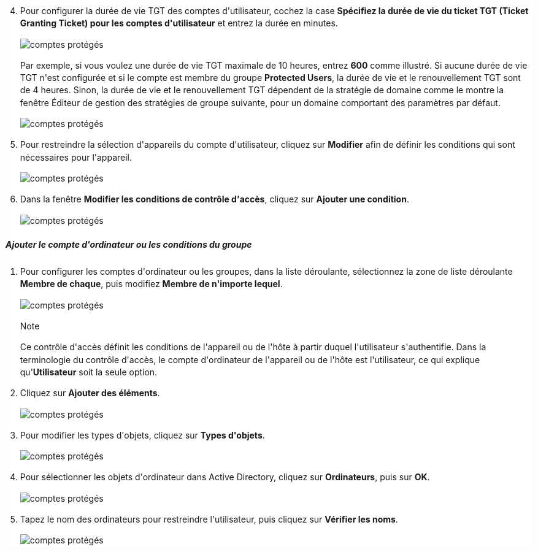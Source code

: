 4.  Pour configurer la durée de vie TGT des comptes d'utilisateur, cochez la case **Spécifiez la durée de vie du ticket TGT (Ticket Granting Ticket) pour les comptes d'utilisateur** et entrez la durée en minutes.

    ![comptes protégés](media/How-to-Configure-Protected-Accounts/ADDS_ProtectAcct_TGTLifetime.gif)

    Par exemple, si vous voulez une durée de vie TGT maximale de 10 heures, entrez **600** comme illustré. Si aucune durée de vie TGT n'est configurée et si le compte est membre du groupe **Protected Users**, la durée de vie et le renouvellement TGT sont de 4 heures. Sinon, la durée de vie et le renouvellement TGT dépendent de la stratégie de domaine comme le montre la fenêtre Éditeur de gestion des stratégies de groupe suivante, pour un domaine comportant des paramètres par défaut.

    ![comptes protégés](media/How-to-Configure-Protected-Accounts/ADDS_ProtectAcct_TGTExpiration.png)

5.  Pour restreindre la sélection d'appareils du compte d'utilisateur, cliquez sur **Modifier** afin de définir les conditions qui sont nécessaires pour l'appareil.

    ![comptes protégés](media/How-to-Configure-Protected-Accounts/ADDS_ProtectAcct_EditAuthNPolicy.gif)

6.  Dans la fenêtre **Modifier les conditions de contrôle d'accès**, cliquez sur **Ajouter une condition**.

    ![comptes protégés](media/How-to-Configure-Protected-Accounts/ADDS_ProtectAcct_AddCondition.png)

##### <a name="add-computer-account-or-group-conditions"></a>Ajouter le compte d'ordinateur ou les conditions du groupe

1.  Pour configurer les comptes d'ordinateur ou les groupes, dans la liste déroulante, sélectionnez la zone de liste déroulante **Membre de chaque**, puis modifiez **Membre de n'importe lequel**.

    ![comptes protégés](media/How-to-Configure-Protected-Accounts/ADDS_ProtectAcct_AddCompMember.png)

    > [!NOTE]
    > Ce contrôle d'accès définit les conditions de l'appareil ou de l'hôte à partir duquel l'utilisateur s'authentifie. Dans la terminologie du contrôle d'accès, le compte d'ordinateur de l'appareil ou de l'hôte est l'utilisateur, ce qui explique qu'**Utilisateur** soit la seule option.

2.  Cliquez sur **Ajouter des éléments**.

    ![comptes protégés](media/How-to-Configure-Protected-Accounts/ADDS_ProtectAcct_AddCompAddItems.png)

3.  Pour modifier les types d'objets, cliquez sur **Types d'objets**.

    ![comptes protégés](media/How-to-Configure-Protected-Accounts/ADDS_ProtectAcct_ChangeObjects.gif)

4.  Pour sélectionner les objets d'ordinateur dans Active Directory, cliquez sur **Ordinateurs**, puis sur **OK**.

    ![comptes protégés](media/How-to-Configure-Protected-Accounts/ADDS_ProtectAcct_ChangeObjectsComputers.gif)

5.  Tapez le nom des ordinateurs pour restreindre l'utilisateur, puis cliquez sur **Vérifier les noms**.

    ![comptes protégés](media/How-to-Configure-Protected-Accounts/ADDS_ProtectAcct_ChangeObjectsCompName.gif)
